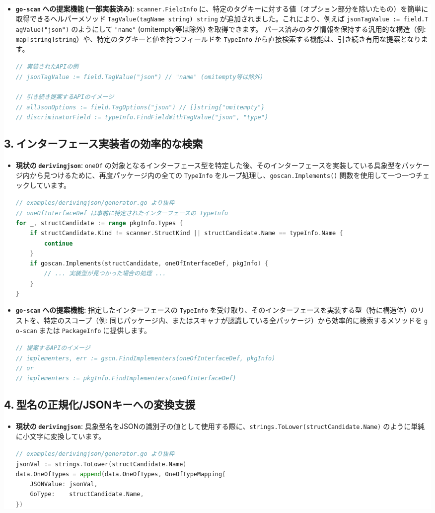 *   **`go-scan` への提案機能 (一部実装済み)**:
    `scanner.FieldInfo` に、特定のタグキーに対する値（オプション部分を除いたもの）を簡単に取得できるヘルパーメソッド `TagValue(tagName string) string` が追加されました。これにより、例えば `jsonTagValue := field.TagValue("json")` のようにして `"name"` (omitempty等は除外) を取得できます。
    パース済みのタグ情報を保持する汎用的な構造（例: `map[string]string`）や、特定のタグキーと値を持つフィールドを `TypeInfo` から直接検索する機能は、引き続き有用な提案となります。

    ```go
    // 実装されたAPIの例
    // jsonTagValue := field.TagValue("json") // "name" (omitempty等は除外)

    // 引き続き提案するAPIのイメージ
    // allJsonOptions := field.TagOptions("json") // []string{"omitempty"}
    // discriminatorField := typeInfo.FindFieldWithTagValue("json", "type")
    ```

## 3. インターフェース実装者の効率的な検索

*   **現状の `derivingjson`**:
    `oneOf` の対象となるインターフェース型を特定した後、そのインターフェースを実装している具象型をパッケージ内から見つけるために、再度パッケージ内の全ての `TypeInfo` をループ処理し、`goscan.Implements()` 関数を使用して一つ一つチェックしています。

    ```go
    // examples/derivingjson/generator.go より抜粋
    // oneOfInterfaceDef は事前に特定されたインターフェースの TypeInfo
    for _, structCandidate := range pkgInfo.Types {
        if structCandidate.Kind != scanner.StructKind || structCandidate.Name == typeInfo.Name {
            continue
        }
        if goscan.Implements(structCandidate, oneOfInterfaceDef, pkgInfo) {
            // ... 実装型が見つかった場合の処理 ...
        }
    }
    ```

*   **`go-scan` への提案機能**:
    指定したインターフェースの `TypeInfo` を受け取り、そのインターフェースを実装する型（特に構造体）のリストを、特定のスコープ（例: 同じパッケージ内、またはスキャナが認識している全パッケージ）から効率的に検索するメソッドを `go-scan` または `PackageInfo` に提供します。

    ```go
    // 提案するAPIのイメージ
    // implementers, err := gscn.FindImplementers(oneOfInterfaceDef, pkgInfo)
    // or
    // implementers := pkgInfo.FindImplementers(oneOfInterfaceDef)
    ```

## 4. 型名の正規化/JSONキーへの変換支援

*   **現状の `derivingjson`**:
    具象型名をJSONの識別子の値として使用する際に、`strings.ToLower(structCandidate.Name)` のように単純に小文字に変換しています。

    ```go
    // examples/derivingjson/generator.go より抜粋
    jsonVal := strings.ToLower(structCandidate.Name)
    data.OneOfTypes = append(data.OneOfTypes, OneOfTypeMapping{
        JSONValue: jsonVal,
        GoType:    structCandidate.Name,
    })
    ```
